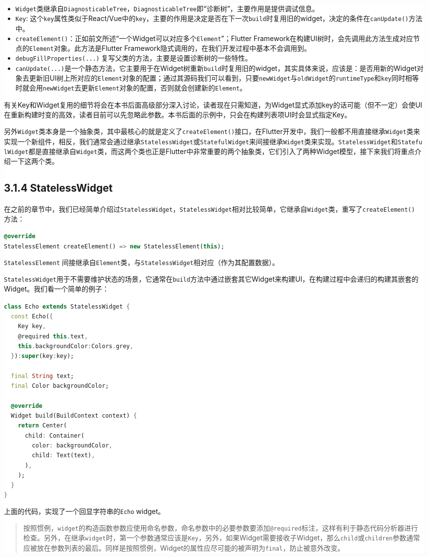 - `Widget`类继承自`DiagnosticableTree`，`DiagnosticableTree`即“诊断树”，主要作用是提供调试信息。
- `Key`: 这个`key`属性类似于React/Vue中的`key`，主要的作用是决定是否在下一次`build`时复用旧的widget，决定的条件在`canUpdate()`方法中。
- `createElement()`：正如前文所述“一个Widget可以对应多个`Element`”；Flutter Framework在构建UI树时，会先调用此方法生成对应节点的`Element`对象。此方法是Flutter Framework隐式调用的，在我们开发过程中基本不会调用到。
- `debugFillProperties(...)` 复写父类的方法，主要是设置诊断树的一些特性。
- `canUpdate(...)`是一个静态方法，它主要用于在Widget树重新`build`时复用旧的widget，其实具体来说，应该是：是否用新的Widget对象去更新旧UI树上所对应的`Element`对象的配置；通过其源码我们可以看到，只要`newWidget`与`oldWidget`的`runtimeType`和`key`同时相等时就会用`newWidget`去更新`Element`对象的配置，否则就会创建新的`Element`。

有关Key和Widget复用的细节将会在本书后面高级部分深入讨论，读者现在只需知道，为Widget显式添加key的话可能（但不一定）会使UI在重新构建时变的高效，读者目前可以先忽略此参数。本书后面的示例中，只会在构建列表项UI时会显式指定Key。

另外`Widget`类本身是一个抽象类，其中最核心的就是定义了`createElement()`接口，在Flutter开发中，我们一般都不用直接继承`Widget`类来实现一个新组件，相反，我们通常会通过继承`StatelessWidget`或`StatefulWidget`来间接继承`Widget`类来实现。`StatelessWidget`和`StatefulWidget`都是直接继承自`Widget`类，而这两个类也正是Flutter中非常重要的两个抽象类，它们引入了两种Widget模型，接下来我们将重点介绍一下这两个类。

## 3.1.4 StatelessWidget

在之前的章节中，我们已经简单介绍过`StatelessWidget`，`StatelessWidget`相对比较简单，它继承自`Widget`类，重写了`createElement() `方法：

```dart
@override
StatelessElement createElement() => new StatelessElement(this);
```

`StatelessElement` 间接继承自`Element`类，与`StatelessWidget`相对应（作为其配置数据）。

`StatelessWidget`用于不需要维护状态的场景，它通常在`build`方法中通过嵌套其它Widget来构建UI，在构建过程中会递归的构建其嵌套的Widget。我们看一个简单的例子：

```dart
class Echo extends StatelessWidget {
  const Echo({
    Key key,  
    @required this.text,
    this.backgroundColor:Colors.grey,
  }):super(key:key);
    
  final String text;
  final Color backgroundColor;

  @override
  Widget build(BuildContext context) {
    return Center(
      child: Container(
        color: backgroundColor,
        child: Text(text),
      ),
    );
  }
}
```

上面的代码，实现了一个回显字符串的`Echo` widget。

> 按照惯例，`widget`的构造函数参数应使用命名参数，命名参数中的必要参数要添加`@required`标注，这样有利于静态代码分析器进行检查。另外，在继承`widget`时，第一个参数通常应该是`Key`，另外，如果Widget需要接收子Widget，那么`child`或`children`参数通常应被放在参数列表的最后。同样是按照惯例，Widget的属性应尽可能的被声明为`final`，防止被意外改变。
